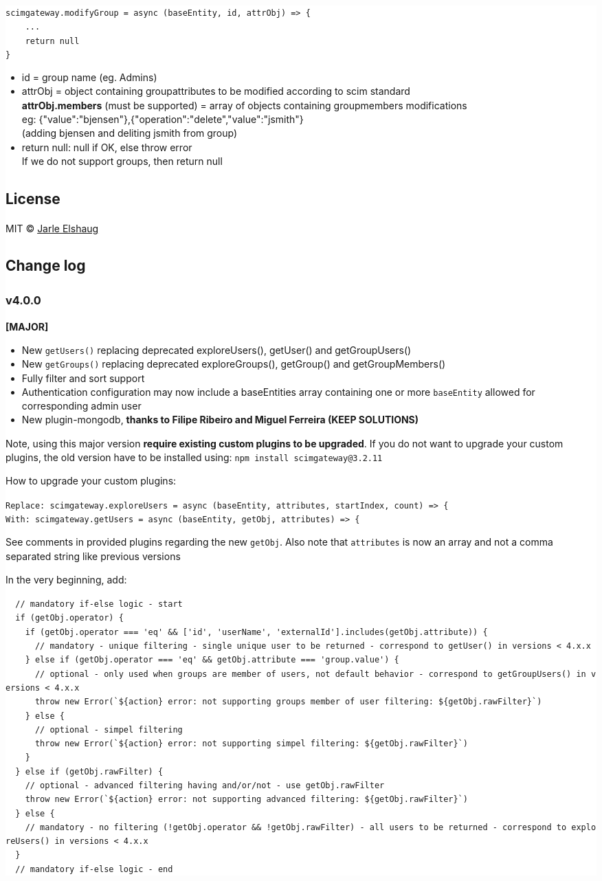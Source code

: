 	scimgateway.modifyGroup = async (baseEntity, id, attrObj) => {
		...
	    return null
	}

* id = group name (eg. Admins)  
* attrObj = object containing groupattributes to be modified according to scim standard  
**attrObj.members** (must be supported) = array of objects containing groupmembers modifications  
eg: {"value":"bjensen"},{"operation":"delete","value":"jsmith"}  
(adding bjensen and deliting jsmith from group)  
* return null: null if OK, else throw error  
If we do not support groups, then return null  


## License  
 
MIT © [Jarle Elshaug](https://www.elshaug.xyz)


## Change log  

### v4.0.0  
**[MAJOR]**  
 
- New `getUsers()` replacing deprecated exploreUsers(), getUser() and getGroupUsers()
- New `getGroups()` replacing deprecated exploreGroups(), getGroup() and getGroupMembers()
- Fully filter and sort support
- Authentication configuration may now include a baseEntities array containing one or more `baseEntity` allowed for corresponding admin user
- New plugin-mongodb, **thanks to Filipe Ribeiro and Miguel Ferreira (KEEP SOLUTIONS)**

Note, using this major version **require existing custom plugins to be upgraded**. If you do not want to upgrade your custom plugins, the old version have to be installed using: `npm install scimgateway@3.2.11`  

How to upgrade your custom plugins:  

	Replace: scimgateway.exploreUsers = async (baseEntity, attributes, startIndex, count) => {
	With: scimgateway.getUsers = async (baseEntity, getObj, attributes) => {

See comments in provided plugins regarding the new `getObj`. Also note that `attributes` is now an array and not a comma separated string like previous versions

In the very beginning, add:

	  // mandatory if-else logic - start
	  if (getObj.operator) {
	    if (getObj.operator === 'eq' && ['id', 'userName', 'externalId'].includes(getObj.attribute)) {
	      // mandatory - unique filtering - single unique user to be returned - correspond to getUser() in versions < 4.x.x
	    } else if (getObj.operator === 'eq' && getObj.attribute === 'group.value') {
	      // optional - only used when groups are member of users, not default behavior - correspond to getGroupUsers() in versions < 4.x.x
	      throw new Error(`${action} error: not supporting groups member of user filtering: ${getObj.rawFilter}`)
	    } else {
	      // optional - simpel filtering
	      throw new Error(`${action} error: not supporting simpel filtering: ${getObj.rawFilter}`)
	    }
	  } else if (getObj.rawFilter) {
	    // optional - advanced filtering having and/or/not - use getObj.rawFilter
	    throw new Error(`${action} error: not supporting advanced filtering: ${getObj.rawFilter}`)
	  } else {
	    // mandatory - no filtering (!getObj.operator && !getObj.rawFilter) - all users to be returned - correspond to exploreUsers() in versions < 4.x.x
	  }
	  // mandatory if-else logic - end